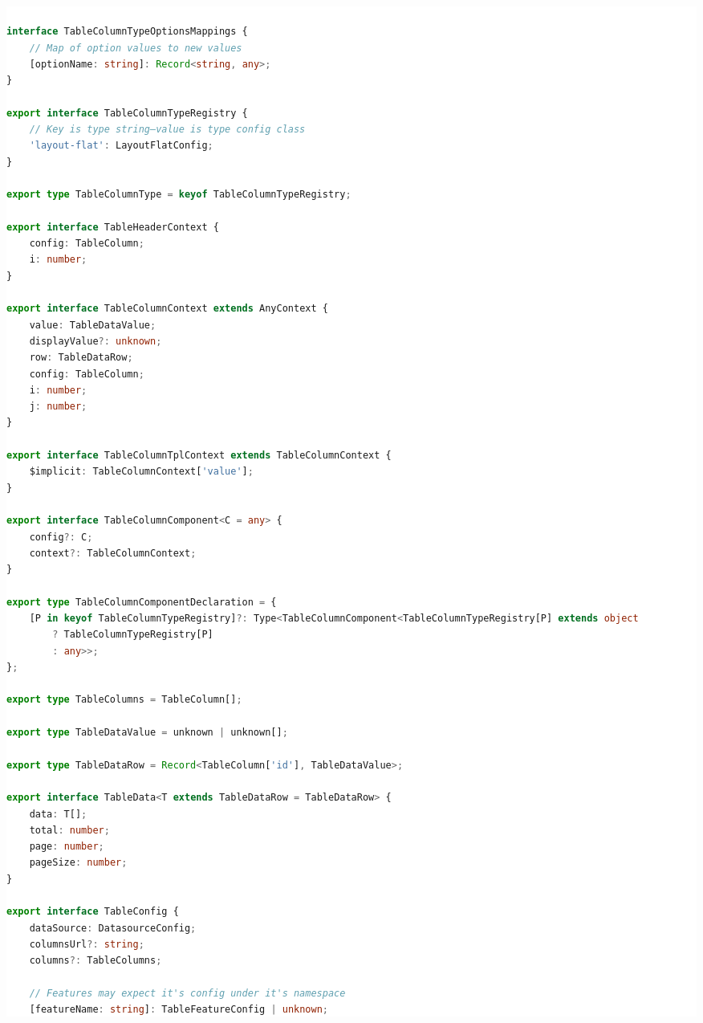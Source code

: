 ```ts

interface TableColumnTypeOptionsMappings {
    // Map of option values to new values
    [optionName: string]: Record<string, any>;
}

export interface TableColumnTypeRegistry {
    // Key is type string—value is type config class
    'layout-flat': LayoutFlatConfig;
}

export type TableColumnType = keyof TableColumnTypeRegistry;

export interface TableHeaderContext {
    config: TableColumn;
    i: number;
}

export interface TableColumnContext extends AnyContext {
    value: TableDataValue;
    displayValue?: unknown;
    row: TableDataRow;
    config: TableColumn;
    i: number;
    j: number;
}

export interface TableColumnTplContext extends TableColumnContext {
    $implicit: TableColumnContext['value'];
}

export interface TableColumnComponent<C = any> {
    config?: C;
    context?: TableColumnContext;
}

export type TableColumnComponentDeclaration = {
    [P in keyof TableColumnTypeRegistry]?: Type<TableColumnComponent<TableColumnTypeRegistry[P] extends object
        ? TableColumnTypeRegistry[P]
        : any>>;
};

export type TableColumns = TableColumn[];

export type TableDataValue = unknown | unknown[];

export type TableDataRow = Record<TableColumn['id'], TableDataValue>;

export interface TableData<T extends TableDataRow = TableDataRow> {
    data: T[];
    total: number;
    page: number;
    pageSize: number;
}

export interface TableConfig {
    dataSource: DatasourceConfig;
    columnsUrl?: string;
    columns?: TableColumns;

    // Features may expect it's config under it's namespace
    [featureName: string]: TableFeatureConfig | unknown;
```